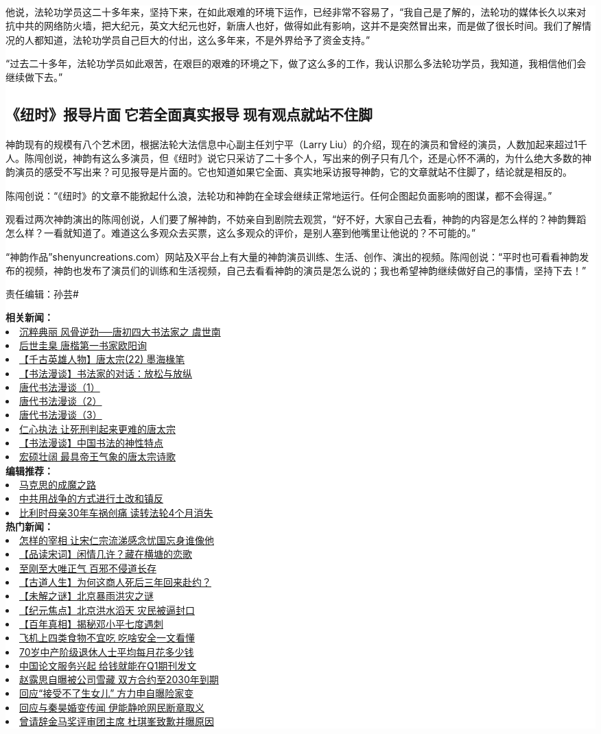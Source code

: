 <p>他说，法轮功学员这二十多年来，坚持下来，在如此艰难的环境下运作，已经非常不容易了，“我自己是了解的，法轮功的媒体长久以来对抗中共的网络防火墙，把大纪元，英文大纪元也好，新唐人也好，做得如此有影响，这并不是突然冒出来，而是做了很长时间。我们了解情况的人都知道，法轮功学员自己巨大的付出，这么多年来，不是外界给予了资金支持。”</p>
<p>“过去二十多年，法轮功学员如此艰苦，在艰巨的艰难的环境之下，做了这么多的工作，我认识那么多法轮功学员，我知道，我相信他们会继续做下去。”</p>
<h2>《纽时》报导片面 它若全面真实报导 现有观点就站不住脚</h2>
<p>神韵现有的规模有八个艺术团，根据法轮大法信息中心副主任刘宁平（Larry Liu）的介绍，现在的演员和曾经的演员，人数加起来超过1千人。陈闯创说，神韵有这么多演员，但《纽时》说它只采访了二十多个人，写出来的例子只有几个，还是心怀不满的，为什么绝大多数的神韵演员的感受不写出来？可见报导是片面的。它也知道如果它全面、真实地采访报导神韵，它的文章就站不住脚了，结论就是相反的。</p>
<p>陈闯创说：“《纽时》的文章不能掀起什么浪，法轮功和神韵在全球会继续正常地运行。任何企图起负面影响的图谋，都不会得逞。”</p>
<p>观看过两次神韵演出的陈闯创说，人们要了解神韵，不妨亲自到剧院去观赏，“好不好，大家自己去看，神韵的内容是怎么样的？神韵舞蹈怎么样？一看就知道了。难道这么多观众去买票，这么多观众的评价，是别人塞到他嘴里让他说的？不可能的。”</p>
<p>“神韵作品”<ahref="https://www.shenyuncreations.com/zh-TW">shenyuncreations.com</a>）网站及X平台上有大量的神韵演员训练、生活、创作、演出的视频。陈闯创说：“平时也可看看神韵发布的视频，神韵也发布了演员们的训练和生活视频，自己去看看神韵的演员是怎么说的；我也希望神韵继续做好自己的事情，坚持下去！”</p>
<p>责任编辑：孙芸#</p>
<strong>相关新闻：</strong>
<li><a href="https://github.com/920513/djy/blob/master/gb/11/6/12/n3284139.md#1">沉粹典丽 风骨逆劲──唐初四大书法家之 虞世南</a></li>
<li><a href="https://github.com/920513/djy/blob/master/gb/11/10/7/n3394783.md#1">后世圭臬 唐楷第一书家欧阳询</a></li>
<li><a href="https://github.com/920513/djy/blob/master/gb/16/7/2/n8059920.md#1">【千古英雄人物】唐太宗(22) 墨海椽笔</a></li>
<li><a href="https://github.com/920513/djy/blob/master/gb/17/5/12/n9133922.md#1">【书法漫谈】书法家的对话：放松与放纵</a></li>
<li><a href="https://github.com/920513/djy/blob/master/gb/17/5/20/n9163925.md#1">唐代书法漫谈（1）</a></li>
<li><a href="https://github.com/920513/djy/blob/master/gb/17/5/20/n9163955.md#1">唐代书法漫谈（2）</a></li>
<li><a href="https://github.com/920513/djy/blob/master/gb/17/5/20/n9163956.md#1">唐代书法漫谈（3）</a></li>
<li><a href="https://github.com/920513/djy/blob/master/gb/19/1/16/n10979954.md#1">仁心执法 让死刑判起来更难的唐太宗</a></li>
<li><a href="https://github.com/920513/djy/blob/master/gb/22/1/16/n13507994.md#1">【书法漫谈】中国书法的神性特点</a></li>
<li><a href="https://github.com/920513/djy/blob/master/gb/23/6/29/n14025211.md#1">宏硕壮阔 最具帝王气象的唐太宗诗歌</a></li>
<strong>编辑推荐：</strong>
<li><a href="https://github.com/1992513/djy/blob/master/gb/10/11/7/n3077476.md?dfh#1" target="_blank">马克思的成魔之路</a></li><li><a href="https://github.com/1992513/djy/blob/master/gb/18/6/26/n10513884.md#1" target="_blank">中共用战争的方式进行土改和镇反</a></li><li><a href="https://github.com/1992513/djy/blob/master/gb/17/9/12/n9623688.md#1" target="_blank">比利时母亲30年车祸创痛 读转法轮4个月消失</a></li>
<strong>热门新闻：</strong>
<li><a href="https://github.com/1992513/djy/blob/master/gb/25/7/20/n14555949.md#1">怎样的宰相 让宋仁宗流涕感念忧国忘身谁像他</a></li>
<li><a href="https://github.com/1992513/djy/blob/master/gb/25/7/29/n14563211.md#1">【品读宋词】闲情几许？藏在横塘的恋歌</a></li>
<li><a href="https://github.com/1992513/djy/blob/master/gb/15/12/1/n4585332.md#1">至刚至大唯正气 百邪不侵道长存</a></li>
<li><a href="https://github.com/1992513/djy/blob/master/gb/25/2/17/n14439149.md#1">【古道人生】为何这商人死后三年回来赴约？</a></li>
<li><a href="https://github.com/1992513/djy/blob/master/gb/25/8/2/n14565964.md#1">【未解之谜】北京暴雨洪灾之谜</a></li>
<li><a href="https://github.com/1992513/djy/blob/master/gb/25/8/4/n14567032.md#1">【纪元焦点】北京洪水滔天 灾民被逼封口</a></li>
<li><a href="https://github.com/1992513/djy/blob/master/gb/25/8/2/n14565954.md#1">【百年真相】揭秘邓小平七度遇刺</a></li>
<li><a href="https://github.com/1992513/djy/blob/master/gb/25/8/2/n14565829.md#1">飞机上四类食物不宜吃 吃啥安全一文看懂</a></li>
<li><a href="https://github.com/1992513/djy/blob/master/gb/25/7/29/n14562675.md#1">70岁中产阶级退休人士平均每月花多少钱</a></li>
<li><a href="https://github.com/1992513/djy/blob/master/gb/25/8/2/n14565891.md#1">中国论文服务兴起 给钱就能在Q1期刊发文</a></li>
<li><a href="https://github.com/1992513/djy/blob/master/gb/25/8/2/n14565981.md#1">赵露思自曝被公司雪藏 双方合约至2030年到期</a></li>
<li><a href="https://github.com/1992513/djy/blob/master/gb/25/8/4/n14567194.md#1">回应“接受不了生女儿” 方力申自曝险家变</a></li>
<li><a href="https://github.com/1992513/djy/blob/master/gb/25/8/3/n14565993.md#1">回应与秦昊婚变传闻 伊能静呛网民断章取义</a></li>
<li><a href="https://github.com/1992513/djy/blob/master/gb/25/8/2/n14565960.md#1">曾请辞金马奖评审团主席 杜琪峯致歉并曝原因</a></li>